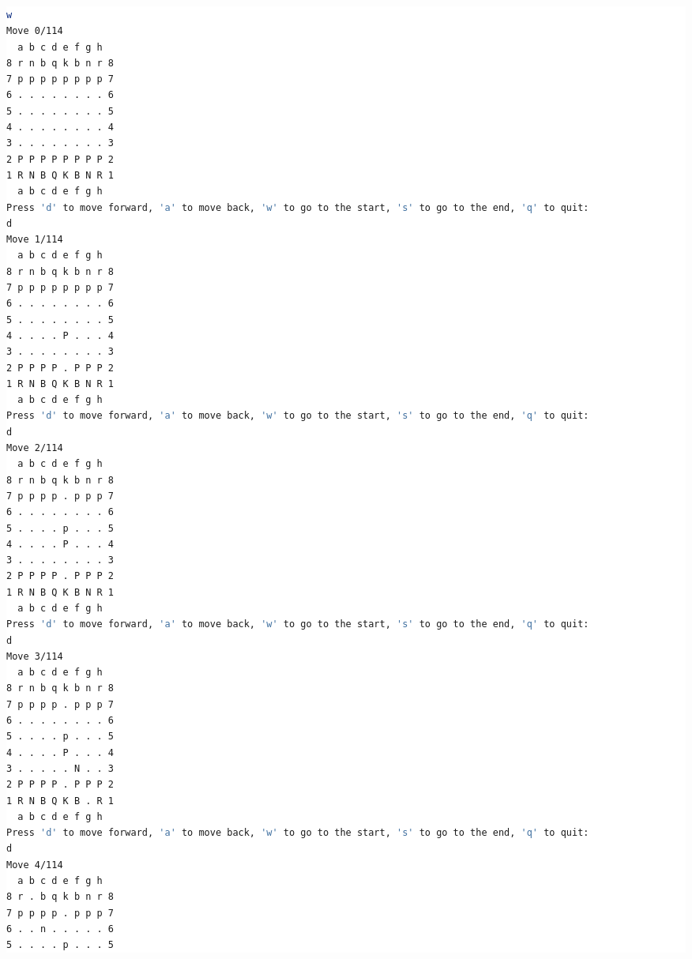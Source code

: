 ```bash
w
Move 0/114
  a b c d e f g h
8 r n b q k b n r 8
7 p p p p p p p p 7
6 . . . . . . . . 6
5 . . . . . . . . 5
4 . . . . . . . . 4
3 . . . . . . . . 3
2 P P P P P P P P 2
1 R N B Q K B N R 1
  a b c d e f g h
Press 'd' to move forward, 'a' to move back, 'w' to go to the start, 's' to go to the end, 'q' to quit:
d
Move 1/114
  a b c d e f g h
8 r n b q k b n r 8
7 p p p p p p p p 7
6 . . . . . . . . 6
5 . . . . . . . . 5
4 . . . . P . . . 4
3 . . . . . . . . 3
2 P P P P . P P P 2
1 R N B Q K B N R 1
  a b c d e f g h
Press 'd' to move forward, 'a' to move back, 'w' to go to the start, 's' to go to the end, 'q' to quit:
d
Move 2/114
  a b c d e f g h
8 r n b q k b n r 8
7 p p p p . p p p 7
6 . . . . . . . . 6
5 . . . . p . . . 5
4 . . . . P . . . 4
3 . . . . . . . . 3
2 P P P P . P P P 2
1 R N B Q K B N R 1
  a b c d e f g h
Press 'd' to move forward, 'a' to move back, 'w' to go to the start, 's' to go to the end, 'q' to quit:
d
Move 3/114
  a b c d e f g h
8 r n b q k b n r 8
7 p p p p . p p p 7
6 . . . . . . . . 6
5 . . . . p . . . 5
4 . . . . P . . . 4
3 . . . . . N . . 3
2 P P P P . P P P 2
1 R N B Q K B . R 1
  a b c d e f g h
Press 'd' to move forward, 'a' to move back, 'w' to go to the start, 's' to go to the end, 'q' to quit:
d
Move 4/114
  a b c d e f g h
8 r . b q k b n r 8
7 p p p p . p p p 7
6 . . n . . . . . 6
5 . . . . p . . . 5
```